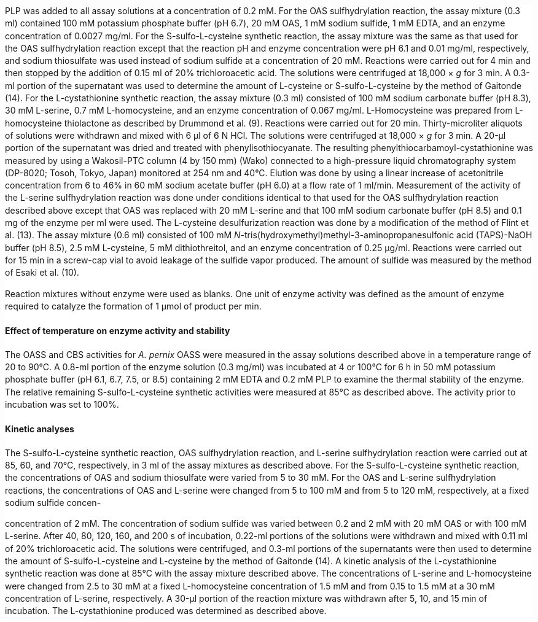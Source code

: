 PLP was added to all assay solutions at a concentration of 0.2 mM. For the OAS sulfhydrylation reaction, the assay mixture (0.3 ml) contained 100 mM potassium phosphate buffer (pH 6.7), 20 mM OAS, 1 mM sodium sulfide, 1 mM EDTA, and an enzyme concentration of 0.0027 mg/ml. For the S-sulfo-L-cysteine synthetic reaction, the assay mixture was the same as that used for the OAS sulfhydrylation reaction except that the reaction pH and enzyme concentration were pH 6.1 and 0.01 mg/ml, respectively, and sodium thiosulfate was used instead of sodium sulfide at a concentration of 20 mM. Reactions were carried out for 4 min and then stopped by the addition of 0.15 ml of 20% trichloroacetic acid. The solutions were centrifuged at 18,000 × *g* for 3 min. A 0.3-ml portion of the supernatant was used to determine the amount of L-cysteine or S-sulfo-L-cysteine by the method of Gaitonde (14). For the L-cystathionine synthetic reaction, the assay mixture (0.3 ml) consisted of 100 mM sodium carbonate buffer (pH 8.3), 30 mM L-serine, 0.7 mM L-homocysteine, and an enzyme concentration of 0.067 mg/ml. L-Homocysteine was prepared from L-homocysteine thiolactone as described by Drummond et al. (9). Reactions were carried out for 20 min. Thirty-microliter aliquots of solutions were withdrawn and mixed with 6 μl of 6 N HCl. The solutions were centrifuged at 18,000 × *g* for 3 min. A 20-μl portion of the supernatant was dried and treated with phenylisothiocyanate. The resulting phenylthiocarbamoyl-cystathionine was measured by using a Wakosil-PTC column (4 by 150 mm) (Wako) connected to a high-pressure liquid chromatography system (DP-8020; Tosoh, Tokyo, Japan) monitored at 254 nm and 40°C. Elution was done by using a linear increase of acetonitrile concentration from 6 to 46% in 60 mM sodium acetate buffer (pH 6.0) at a flow rate of 1 ml/min. Measurement of the activity of the L-serine sulfhydrylation reaction was done under conditions identical to that used for the OAS sulfhydrylation reaction described above except that OAS was replaced with 20 mM L-serine and that 100 mM sodium carbonate buffer (pH 8.5) and 0.1 mg of the enzyme per ml were used. The L-cysteine desulfurization reaction was done by a modification of the method of Flint et al. (13). The assay mixture (0.6 ml) consisted of 100 mM *N*-tris(hydroxymethyl)methyl-3-aminopropanesulfonic acid (TAPS)-NaOH buffer (pH 8.5), 2.5 mM L-cysteine, 5 mM dithiothreitol, and an enzyme concentration of 0.25 μg/ml. Reactions were carried out for 15 min in a screw-cap vial to avoid leakage of the sulfide vapor produced. The amount of sulfide was measured by the method of Esaki et al. (10).

Reaction mixtures without enzyme were used as blanks. One unit of enzyme activity was defined as the amount of enzyme required to catalyze the formation of 1 μmol of product per min.

#### Effect of temperature on enzyme activity and stability
The OASS and CBS activities for *A. pernix* OASS were measured in the assay solutions described above in a temperature range of 20 to 90°C. A 0.8-ml portion of the enzyme solution (0.3 mg/ml) was incubated at 4 or 100°C for 6 h in 50 mM potassium phosphate buffer (pH 6.1, 6.7, 7.5, or 8.5) containing 2 mM EDTA and 0.2 mM PLP to examine the thermal stability of the enzyme. The relative remaining S-sulfo-L-cysteine synthetic activities were measured at 85°C as described above. The activity prior to incubation was set to 100%.

#### Kinetic analyses
The S-sulfo-L-cysteine synthetic reaction, OAS sulfhydrylation reaction, and L-serine sulfhydrylation reaction were carried out at 85, 60, and 70°C, respectively, in 3 ml of the assay mixtures as described above. For the S-sulfo-L-cysteine synthetic reaction, the concentrations of OAS and sodium thiosulfate were varied from 5 to 30 mM. For the OAS and L-serine sulfhydrylation reactions, the concentrations of OAS and L-serine were changed from 5 to 100 mM and from 5 to 120 mM, respectively, at a fixed sodium sulfide concen-

concentration of 2 mM. The concentration of sodium sulfide was varied between 0.2 and 2 mM with 20 mM OAS or with 100 mM L-serine. After 40, 80, 120, 160, and 200 s of incubation, 0.22-ml portions of the solutions were withdrawn and mixed with 0.11 ml of 20% trichloroacetic acid. The solutions were centrifuged, and 0.3-ml portions of the supernatants were then used to determine the amount of S-sulfo-L-cysteine and L-cysteine by the method of Gaitonde (14). A kinetic analysis of the L-cystathionine synthetic reaction was done at 85°C with the assay mixture described above. The concentrations of L-serine and L-homocysteine were changed from 2.5 to 30 mM at a fixed L-homocysteine concentration of 1.5 mM and from 0.15 to 1.5 mM at a 30 mM concentration of L-serine, respectively. A 30-μl portion of the reaction mixture was withdrawn after 5, 10, and 15 min of incubation. The L-cystathionine produced was determined as described above.
